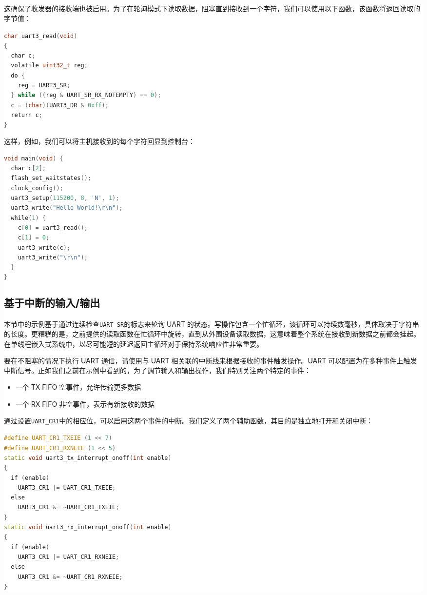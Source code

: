 这确保了收发器的接收端也被启用。为了在轮询模式下读取数据，阻塞直到接收到一个字符，我们可以使用以下函数，该函数将返回读取的字节值：

```cpp
char uart3_read(void)
{
  char c;
  volatile uint32_t reg;
  do {
    reg = UART3_SR;
  } while ((reg & UART_SR_RX_NOTEMPTY) == 0);
  c = (char)(UART3_DR & 0xff);
  return c;
}
```

这样，例如，我们可以将主机接收到的每个字符回显到控制台：

```cpp
void main(void) {
  char c[2];
  flash_set_waitstates();
  clock_config();
  uart3_setup(115200, 8, 'N', 1);
  uart3_write("Hello World!\r\n");
  while(1) {
    c[0] = uart3_read();
    c[1] = 0;
    uart3_write(c);
    uart3_write("\r\n");
  }
}
```

## 基于中断的输入/输出

本节中的示例基于通过连续检查`UART_SR`的标志来轮询 UART 的状态。写操作包含一个忙循环，该循环可以持续数毫秒，具体取决于字符串的长度。更糟糕的是，之前提供的读取函数在忙循环中旋转，直到从外围设备读取数据，这意味着整个系统在接收到新数据之前都会挂起。在单线程嵌入式系统中，以尽可能短的延迟返回主循环对于保持系统响应性非常重要。

要在不阻塞的情况下执行 UART 通信，请使用与 UART 相关联的中断线来根据接收的事件触发操作。UART 可以配置为在多种事件上触发中断信号。正如我们之前在示例中看到的，为了调节输入和输出操作，我们特别关注两个特定的事件：

+   一个 TX FIFO 空事件，允许传输更多数据

+   一个 RX FIFO 非空事件，表示有新接收的数据

通过设置`UART_CR1`中的相应位，可以启用这两个事件的中断。我们定义了两个辅助函数，其目的是独立地打开和关闭中断：

```cpp
#define UART_CR1_TXEIE (1 << 7)
#define UART_CR1_RXNEIE (1 << 5)
static void uart3_tx_interrupt_onoff(int enable)
{
  if (enable)
    UART3_CR1 |= UART_CR1_TXEIE;
  else
    UART3_CR1 &= ~UART_CR1_TXEIE;
}
static void uart3_rx_interrupt_onoff(int enable)
{
  if (enable)
    UART3_CR1 |= UART_CR1_RXNEIE;
  else
    UART3_CR1 &= ~UART_CR1_RXNEIE;
}
```
